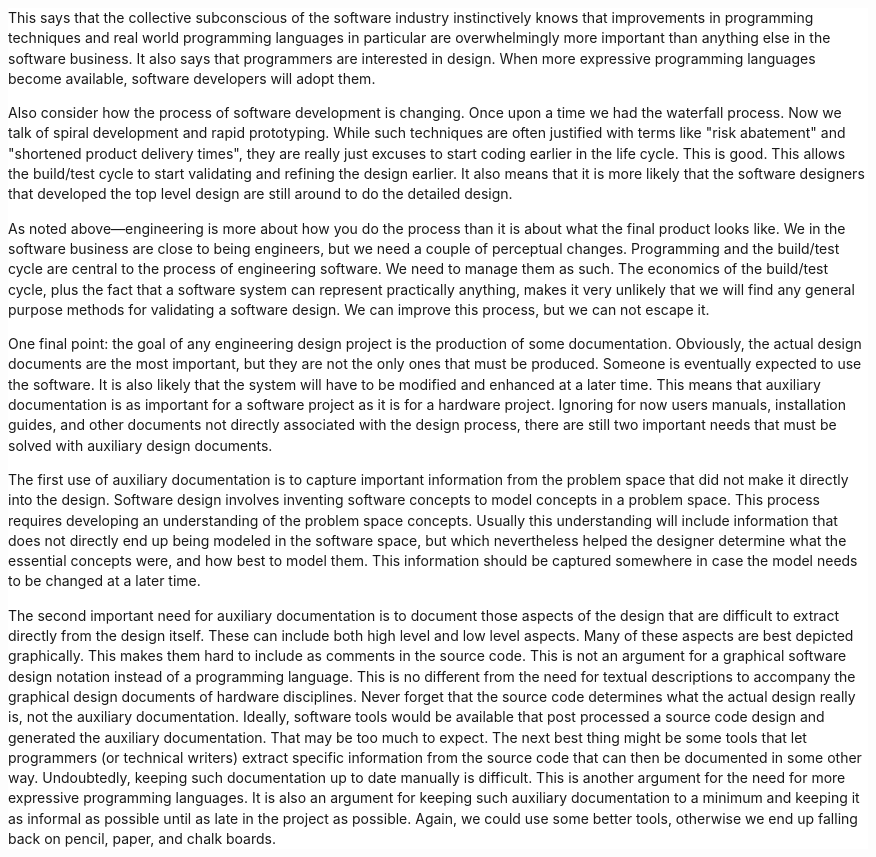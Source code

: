This says that the collective subconscious of the software industry instinctively knows that improvements in programming techniques and real world programming languages in particular are overwhelmingly more important than anything else in the software business. It also says that programmers are interested in design. When more expressive programming languages become available, software developers will adopt them.

Also consider how the process of software development is changing. Once upon a time we had the waterfall process. Now we talk of spiral development and rapid prototyping. While such techniques are often justified with terms like "risk abatement" and "shortened product delivery times", they are really just excuses to start coding earlier in the life cycle. This is good. This allows the build/test cycle to start validating and refining the design earlier. It also means that it is more likely that the software designers that developed the top level design are still around to do the detailed design.

As noted above—engineering is more about how you do the process than it is about what the final product looks like. We in the software business are close to being engineers, but we need a couple of perceptual changes. Programming and the build/test cycle are central to the process of engineering software. We need to manage them as such. The economics of the build/test cycle, plus the fact that a software system can represent practically anything, makes it very unlikely that we will find any general purpose methods for validating a software design. We can improve this process, but we can not escape it.

One final point: the goal of any engineering design project is the production of some documentation. Obviously, the actual design documents are the most important, but they are not the only ones that must be produced. Someone is eventually expected to use the software. It is also likely that the system will have to be modified and enhanced at a later time. This means that auxiliary documentation is as important for a software project as it is for a hardware project. Ignoring for now users manuals, installation guides, and other documents not directly associated with the design process, there are still two important needs that must be solved with auxiliary design documents.

The first use of auxiliary documentation is to capture important information from the problem space that did not make it directly into the design. Software design involves inventing software concepts to model concepts in a problem space. This process requires developing an understanding of the problem space concepts. Usually this understanding will include information that does not directly end up being modeled in the software space, but which nevertheless helped the designer determine what the essential concepts were, and how best to model them. This information should be captured somewhere in case the model needs to be changed at a later time.

The second important need for auxiliary documentation is to document those aspects of the design that are difficult to extract directly from the design itself. These can include both high level and low level aspects. Many of these aspects are best depicted graphically. This makes them hard to include as comments in the source code. This is not an argument for a graphical software design notation instead of a programming language. This is no different from the need for textual descriptions to accompany the graphical design documents of hardware disciplines. Never forget that the source code determines what the actual design really is, not the auxiliary documentation. Ideally, software tools would be available that post processed a source code design and generated the auxiliary documentation. That may be too much to expect. The next best thing might be some tools that let programmers (or technical writers) extract specific information from the source code that can then be documented in some other way. Undoubtedly, keeping such documentation up to date manually is difficult. This is another argument for the need for more expressive programming languages. It is also an argument for keeping such auxiliary documentation to a minimum and keeping it as informal as possible until as late in the project as possible. Again, we could use some better tools, otherwise we end up falling back on pencil, paper, and chalk boards.
